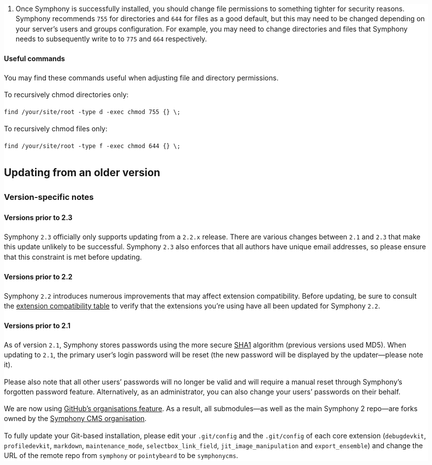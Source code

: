 1. Once Symphony is successfully installed, you should change file permissions to something tighter for security reasons. Symphony recommends `755` for directories and `644` for files as a good default, but this may need to be changed depending on your server’s users and groups configuration. For example, you may need to change directories and files that Symphony needs to subsequently write to to `775` and `664` respectively.

#### Useful commands

You may find these commands useful when adjusting file and directory permissions.

To recursively chmod directories only:

	find /your/site/root -type d -exec chmod 755 {} \;

To recursively chmod files only:

	find /your/site/root -type f -exec chmod 644 {} \;



## Updating from an older version

### Version-specific notes

#### Versions prior to 2.3

Symphony `2.3` officially only supports updating from a `2.2.x` release. There are various changes between `2.1` and `2.3` that make this update unlikely to be successful. Symphony `2.3` also enforces that all authors have unique email addresses, so please ensure that this constraint is met before updating.

#### Versions prior to 2.2

Symphony `2.2` introduces numerous improvements that may affect extension compatibility. Before updating, be sure to consult the [extension compatibility table](http://getsymphony.com/download/extensions/compatibility/) to verify that the extensions you’re using have all been updated for Symphony `2.2`.

#### Versions prior to 2.1

As of version `2.1`, Symphony stores passwords using the more secure [SHA1](http://php.net/sha1) algorithm (previous versions used MD5). When updating to `2.1`, the primary user’s login password will be reset (the new password will be displayed by the updater—please note it).

Please also note that all other users’ passwords will no longer be valid and will require a manual reset through Symphony’s forgotten password feature. Alternatively, as an administrator, you can also change your users’ passwords on their behalf.

We are now using [GitHub’s organisations feature](http://github.com/blog/674-introducing-organizations). As a result, all submodules—as well as the main Symphony 2 repo—are forks owned by the [Symphony CMS organisation](http://github.com/symphonycms/).

To fully update your Git-based installation, please edit your `.git/config` and the `.git/config` of each core extension (`debugdevkit`, `profiledevkit`, `markdown`, `maintenance_mode`, `selectbox_link_field`, `jit_image_manipulation` and `export_ensemble`) and change the URL of the remote repo from `symphony` or `pointybeard` to be `symphonycms`.
